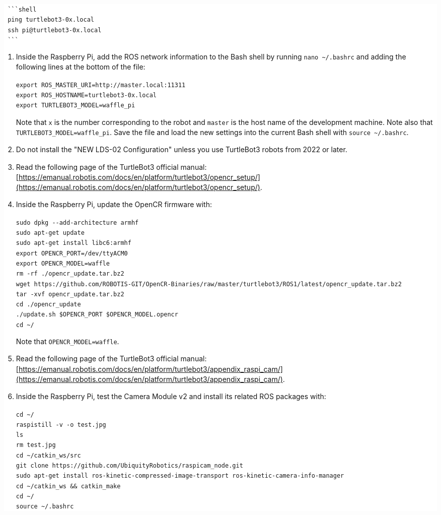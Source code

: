      ```shell
     ping turtlebot3-0x.local
     ssh pi@turtlebot3-0x.local
     ```

1.   Inside the Raspberry Pi, add the ROS network information to the Bash shell by running `nano ~/.bashrc` and adding the following lines at the bottom of the file:

     ```shell
     export ROS_MASTER_URI=http://master.local:11311
     export ROS_HOSTNAME=turtlebot3-0x.local
     export TURTLEBOT3_MODEL=waffle_pi
     ```

     Note that `x` is the number corresponding to the robot and `master` is the host name of the development machine.
     Note also that `TURTLEBOT3_MODEL=waffle_pi`.
     Save the file and load the new settings into the current Bash shell with `source ~/.bashrc`.
1.   Do not install the "NEW LDS-02 Configuration" unless you use TurtleBot3 robots from 2022 or later.
1.   Read the following page of the TurtleBot3 official manual: [https://emanual.robotis.com/docs/en/platform/turtlebot3/opencr_setup/](https://emanual.robotis.com/docs/en/platform/turtlebot3/opencr_setup/).
1.   Inside the Raspberry Pi, update the OpenCR firmware with:

     ```shell
     sudo dpkg --add-architecture armhf
     sudo apt-get update
     sudo apt-get install libc6:armhf
     export OPENCR_PORT=/dev/ttyACM0
     export OPENCR_MODEL=waffle
     rm -rf ./opencr_update.tar.bz2
     wget https://github.com/ROBOTIS-GIT/OpenCR-Binaries/raw/master/turtlebot3/ROS1/latest/opencr_update.tar.bz2 
     tar -xvf opencr_update.tar.bz2 
     cd ./opencr_update
     ./update.sh $OPENCR_PORT $OPENCR_MODEL.opencr
     cd ~/
     ```

     Note that `OPENCR_MODEL=waffle`.
1.   Read the following page of the TurtleBot3 official manual: [https://emanual.robotis.com/docs/en/platform/turtlebot3/appendix_raspi_cam/](https://emanual.robotis.com/docs/en/platform/turtlebot3/appendix_raspi_cam/).
1.   Inside the Raspberry Pi, test the Camera Module v2 and install its related ROS packages with:

     ```shell
     cd ~/
     raspistill -v -o test.jpg
     ls
     rm test.jpg
     cd ~/catkin_ws/src
     git clone https://github.com/UbiquityRobotics/raspicam_node.git
     sudo apt-get install ros-kinetic-compressed-image-transport ros-kinetic-camera-info-manager
     cd ~/catkin_ws && catkin_make
     cd ~/
     source ~/.bashrc
     ```

